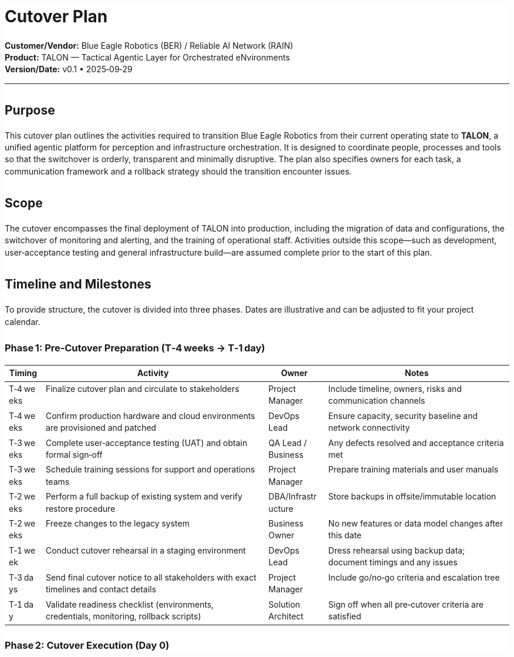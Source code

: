 # Cutover Plan

**Customer/Vendor:** Blue Eagle Robotics (BER) / Reliable AI Network (RAIN)  
**Product:** TALON — Tactical Agentic Layer for Orchestrated eNvironments  
**Version/Date:** v0.1 • 2025‑09‑29  

---

## Purpose

This cutover plan outlines the activities required to transition Blue Eagle Robotics from their current operating state to **TALON**, a unified agentic platform for perception and infrastructure orchestration.  It is designed to coordinate people, processes and tools so that the switchover is orderly, transparent and minimally disruptive.  The plan also specifies owners for each task, a communication framework and a rollback strategy should the transition encounter issues.

## Scope

The cutover encompasses the final deployment of TALON into production, including the migration of data and configurations, the switchover of monitoring and alerting, and the training of operational staff.  Activities outside this scope—such as development, user‑acceptance testing and general infrastructure build—are assumed complete prior to the start of this plan.

## Timeline and Milestones

To provide structure, the cutover is divided into three phases.  Dates are illustrative and can be adjusted to fit your project calendar.

### Phase 1: Pre‑Cutover Preparation (T‑4 weeks → T‑1 day)

| Timing               | Activity                                                                                 | Owner               | Notes                                                                           |
|----------------------|------------------------------------------------------------------------------------------|---------------------|---------------------------------------------------------------------------------|
| T‑4 weeks            | Finalize cutover plan and circulate to stakeholders                                       | Project Manager     | Include timeline, owners, risks and communication channels                      |
| T‑4 weeks            | Confirm production hardware and cloud environments are provisioned and patched            | DevOps Lead         | Ensure capacity, security baseline and network connectivity                     |
| T‑3 weeks            | Complete user‑acceptance testing (UAT) and obtain formal sign‑off                        | QA Lead / Business  | Any defects resolved and acceptance criteria met                                |
| T‑3 weeks            | Schedule training sessions for support and operations teams                               | Project Manager     | Prepare training materials and user manuals                                     |
| T‑2 weeks            | Perform a full backup of existing system and verify restore procedure                    | DBA/Infrastructure  | Store backups in offsite/immutable location                                     |
| T‑2 weeks            | Freeze changes to the legacy system                                                       | Business Owner      | No new features or data model changes after this date                           |
| T‑1 week             | Conduct cutover rehearsal in a staging environment                                       | DevOps Lead         | Dress rehearsal using backup data; document timings and any issues              |
| T‑3 days             | Send final cutover notice to all stakeholders with exact timelines and contact details    | Project Manager     | Include go/no‑go criteria and escalation tree                                   |
| T‑1 day              | Validate readiness checklist (environments, credentials, monitoring, rollback scripts)    | Solution Architect  | Sign off when all pre‑cutover criteria are satisfied                            |

### Phase 2: Cutover Execution (Day 0)
